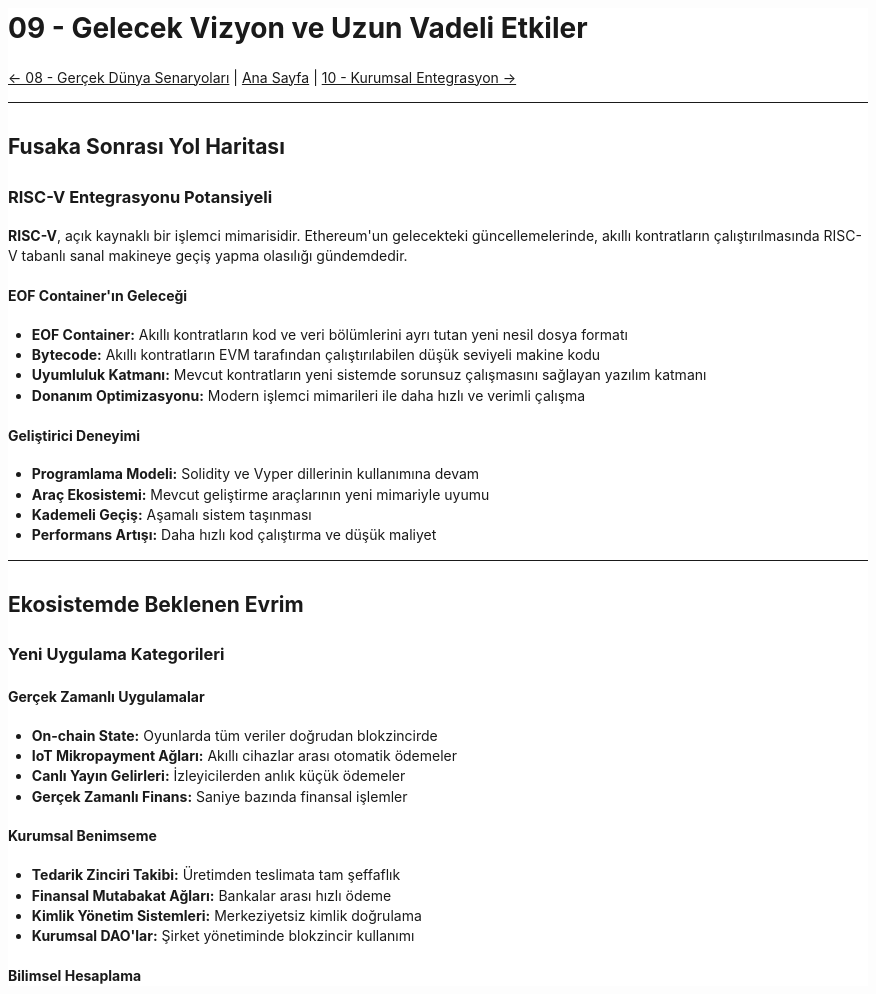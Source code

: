 # 09 - Gelecek Vizyon ve Uzun Vadeli Etkiler

[← 08 - Gerçek Dünya Senaryoları](./08-gercek-dunya-senaryolari.md) | [Ana Sayfa](./README.md) | [10 - Kurumsal Entegrasyon →](./10-kurumsal-entegrasyon.md)

---

## Fusaka Sonrası Yol Haritası

### RISC-V Entegrasyonu Potansiyeli

**RISC-V**, açık kaynaklı bir işlemci mimarisidir. Ethereum'un gelecekteki güncellemelerinde, akıllı kontratların çalıştırılmasında RISC-V tabanlı sanal makineye geçiş yapma olasılığı gündemdedir.

#### EOF Container'ın Geleceği

- **EOF Container:** Akıllı kontratların kod ve veri bölümlerini ayrı tutan yeni nesil dosya formatı
- **Bytecode:** Akıllı kontratların EVM tarafından çalıştırılabilen düşük seviyeli makine kodu
- **Uyumluluk Katmanı:** Mevcut kontratların yeni sistemde sorunsuz çalışmasını sağlayan yazılım katmanı
- **Donanım Optimizasyonu:** Modern işlemci mimarileri ile daha hızlı ve verimli çalışma

#### Geliştirici Deneyimi

- **Programlama Modeli:** Solidity ve Vyper dillerinin kullanımına devam
- **Araç Ekosistemi:** Mevcut geliştirme araçlarının yeni mimariyle uyumu
- **Kademeli Geçiş:** Aşamalı sistem taşınması
- **Performans Artışı:** Daha hızlı kod çalıştırma ve düşük maliyet

---

## Ekosistemde Beklenen Evrim

### Yeni Uygulama Kategorileri

#### Gerçek Zamanlı Uygulamalar

- **On-chain State:** Oyunlarda tüm veriler doğrudan blokzincirde
- **IoT Mikropayment Ağları:** Akıllı cihazlar arası otomatik ödemeler
- **Canlı Yayın Gelirleri:** İzleyicilerden anlık küçük ödemeler
- **Gerçek Zamanlı Finans:** Saniye bazında finansal işlemler

#### Kurumsal Benimseme

- **Tedarik Zinciri Takibi:** Üretimden teslimata tam şeffaflık
- **Finansal Mutabakat Ağları:** Bankalar arası hızlı ödeme
- **Kimlik Yönetim Sistemleri:** Merkeziyetsiz kimlik doğrulama
- **Kurumsal DAO'lar:** Şirket yönetiminde blokzincir kullanımı

#### Bilimsel Hesaplama

